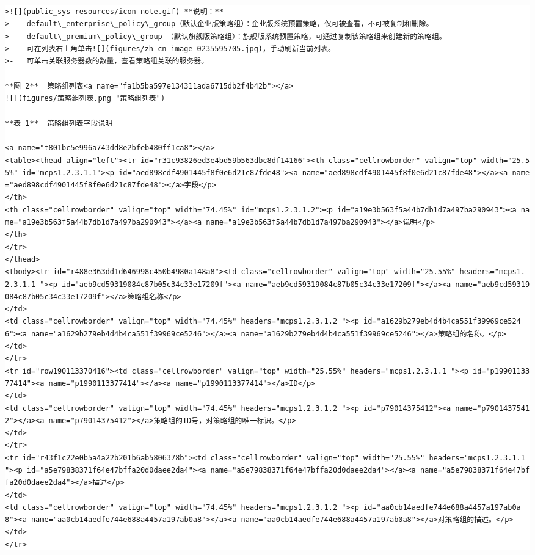     >![](public_sys-resources/icon-note.gif) **说明：**   
    >-   default\_enterprise\_policy\_group（默认企业版策略组）：企业版系统预置策略，仅可被查看，不可被复制和删除。  
    >-   default\_premium\_policy\_group （默认旗舰版策略组）：旗舰版系统预置策略，可通过复制该策略组来创建新的策略组。  
    >-   可在列表右上角单击![](figures/zh-cn_image_0235595705.jpg)，手动刷新当前列表。  
    >-   可单击关联服务器数的数量，查看策略组关联的服务器。  

    **图 2**  策略组列表<a name="fa1b5ba597e134311ada6715db2f4b42b"></a>  
    ![](figures/策略组列表.png "策略组列表")

    **表 1**  策略组列表字段说明

    <a name="t801bc5e996a743dd8e2bfeb480ff1ca8"></a>
    <table><thead align="left"><tr id="r31c93826ed3e4bd59b563dbc8df14166"><th class="cellrowborder" valign="top" width="25.55%" id="mcps1.2.3.1.1"><p id="aed898cdf4901445f8f0e6d21c87fde48"><a name="aed898cdf4901445f8f0e6d21c87fde48"></a><a name="aed898cdf4901445f8f0e6d21c87fde48"></a>字段</p>
    </th>
    <th class="cellrowborder" valign="top" width="74.45%" id="mcps1.2.3.1.2"><p id="a19e3b563f5a44b7db1d7a497ba290943"><a name="a19e3b563f5a44b7db1d7a497ba290943"></a><a name="a19e3b563f5a44b7db1d7a497ba290943"></a>说明</p>
    </th>
    </tr>
    </thead>
    <tbody><tr id="r488e363dd1d646998c450b4980a148a8"><td class="cellrowborder" valign="top" width="25.55%" headers="mcps1.2.3.1.1 "><p id="aeb9cd59319084c87b05c34c33e17209f"><a name="aeb9cd59319084c87b05c34c33e17209f"></a><a name="aeb9cd59319084c87b05c34c33e17209f"></a>策略组名称</p>
    </td>
    <td class="cellrowborder" valign="top" width="74.45%" headers="mcps1.2.3.1.2 "><p id="a1629b279eb4d4b4ca551f39969ce5246"><a name="a1629b279eb4d4b4ca551f39969ce5246"></a><a name="a1629b279eb4d4b4ca551f39969ce5246"></a>策略组的名称。</p>
    </td>
    </tr>
    <tr id="row190113370416"><td class="cellrowborder" valign="top" width="25.55%" headers="mcps1.2.3.1.1 "><p id="p1990113377414"><a name="p1990113377414"></a><a name="p1990113377414"></a>ID</p>
    </td>
    <td class="cellrowborder" valign="top" width="74.45%" headers="mcps1.2.3.1.2 "><p id="p79014375412"><a name="p79014375412"></a><a name="p79014375412"></a>策略组的ID号，对策略组的唯一标识。</p>
    </td>
    </tr>
    <tr id="r43f1c22e0b5a4a22b201b6ab5806378b"><td class="cellrowborder" valign="top" width="25.55%" headers="mcps1.2.3.1.1 "><p id="a5e79838371f64e47bffa20d0daee2da4"><a name="a5e79838371f64e47bffa20d0daee2da4"></a><a name="a5e79838371f64e47bffa20d0daee2da4"></a>描述</p>
    </td>
    <td class="cellrowborder" valign="top" width="74.45%" headers="mcps1.2.3.1.2 "><p id="aa0cb14aedfe744e688a4457a197ab0a8"><a name="aa0cb14aedfe744e688a4457a197ab0a8"></a><a name="aa0cb14aedfe744e688a4457a197ab0a8"></a>对策略组的描述。</p>
    </td>
    </tr>